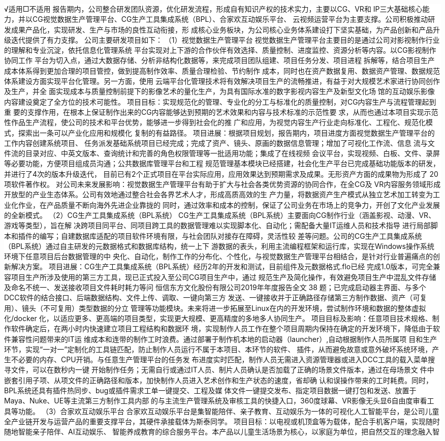 √适用□不适用
报告期内，公司整合研发团队资源，优化研发流程，形成自有知识产权的技术实力，主要以CG、VR和
IP三大基础核心能力，并以CG视觉数据生产管理平台、CG生产工具集成系统（BPL）、合家欢互动娱乐平台、
云视频运营平台为主要支撑。公司积极推动研发成果产品化，实现研发、生产与市场的良性互动衔接，形
成核心业务板块，为公司核心业务体系建设打下坚实基础，为产品创新和产品升级迭代提供了有力支撑。
公司主要研发项目如下：
（1）视觉数据生产管理平台
视觉数据生产管理平台主要目的是通过公司对影视制作行业的理解和专业沉淀，依托信息化管理系统
平台实现对上下游的合作伙伴有效选择、质量控制、进度监控、资源分析等内容。以CG影视制作协同工作
平台为切入点，通过大数据存储、分析非结构化数据等，来完成项目团队组建、项目任务分发、项目进程
拆解等，结合项目生产成本体系得到更加合理的项目管控，做到提高制作效率、质量合理检验、节约制作
成本，同时也在资产数据复用、数据资产管理、数据规范体系建设方面实现平台化管理。另一方面，使用
云端平台化管理技术将有效解决项目生产的流畅推进，有益于对大规模艺术家进行协同创作及生产，并全
面实现成本与质量控制前提下的影像艺术的量化生产，为具有国际水准的数字影视内容生产及新型文化场
馆的互动娱乐影像内容建设奠定了全方位的技术可能性。
项目目标：实现规范化的管理、专业化的分工与标准化的质量控制，对CG内容生产与流程管理起到重
要的支撑作用，在根本上保证制作出来的CG内容能够达到预期的艺术效果和内容与技术标准的示范性要
求，从而也通过本项目实现示范性作品生产流程，使公司的技术和平台优势，能够进一步得到社会化的推
广和应用，为视觉内容生产行业走向标准化、工程化、规范化模式，探索出一条可以产业化应用和规模化
复制的有益路径。
项目进展：根据项目规划，报告期内，项目进度方面视觉数据生产管理平台的工作内容创建系统项目、
任务派发基础系统项目已经完成；完成了资产、镜头、原画的数据信息管理；增加了可视化工作流、信息
流与文件流的目录对应、中英文版本、查询统计和完善的角色权限管理等一批适用功能；集成了在线视频
会议平台，实现视频、白板、文件、录屏等必要功能，方便项目组成员沟通；公共数据库管理平台和工程
规范管理基本模块已经搭建，社会化生产平台已完成基础功能版本的研发，并进行了4次的版本升级迭代，
目前已有2个正式项目在平台实际应用，应用效果达到预期需求及成果。无形资产方面的成果物为形成了
20项软件著作权。
对公司未来发展影响：视觉数据生产管理平台有助于扩大与社会各类优势资源的协同合作，在全CG及
VR内容服务领域形成开放型的产业生态体系。公司有效地通过整合社会各界艺术人才，形成高质高效的生
产力量，将数据资产生产模式从独立艺术加工转变为工业化作业，在产品质量不断向海外先进企业靠拢的
同时，通过效率和成本的控制，保证了公司业务在市场上的竞争力，开创了文化产业发展的全新模式。
（2）CG生产工具集成系统（BPL系统）
CG生产工具集成系统（BPL系统）主要面向CG制作行业（涵盖影视、动漫、VR、游戏等类型），旨在解
决跨项目同平台、同项目跨工具的数据管理难以实现脚本化、自动化；需配备大量IT运维人员和技术指导
进行局部脚本和插件的编写；自建数据库适配的项目软件环境有限，与社会团队对接存在障碍，灵活性较
差等问题。公司的CG生产工具集成系统（BPL系统）通过自主研发的元数据格式和数据库结构，统一上下
游数据的表头，利用主流编程框架和运行库，实现在Windows操作系统环境下任意项目后台数据管理的中
央化、自动化，制作工作的分布化、个性化，与视觉数据生产管理平台相结合，是针对行业普遍痛点的创
新解决方案。
项目进展：CG生产工具集成系统（BPL系统）经历2年的开发和测试，目前组件及元数据格式.flo已经
完成1.0版本，可完全兼容项目生产所涉及使用的第三方工具，现已正式投入至公司CG项目生产中，通过
规范生产及简化操作，有效避免项目生产中混乱文件存储及命名不统一、发送接收项目文件耗时耗力等问
恒信东方文化股份有限公司2019年年度报告全文
38
题；已完成启动器主界面、与多个DCC软件的结合接口、后端数据结构、文件上传、调取、一键向第三方
发送、一键接收并于正确路径存储第三方制作数据、资产（可复用）、镜头（不可复用）类型数据的分立
管理等功能模块。未来将进一步拓展至Linux在内的开发环境，尝试制作环境和数据的整体虚拟化/docker
化，以适应更多、更高端的项目类型，实现更大规模、更高精度的多地多人协同生产。
项目目标及影响：任意项目技术规格、制作软件确定后，在两小时内快速建立项目工程结构和数据环
境，实现制作人员工作在整个项目周期内保持在确定的开发环境下，降低由于软件兼容性问题带来的IT运
维成本和连带的制作工时浪费。通过部署于制作机本地的启动器（launcher）,自动根据制作人员所属项
目和生产环节，实现“一对一”定制化的工具链匹配，防止制作人员运行不属于本项目、本环节的软件、
插件，从而避免故意或意外破坏系统环境，产生不必要的内存、CPU开销。与任意生产管理平台的任务发
布进度实时匹配，制作人员无需进入资源管理器或进入DCC工具的载入菜单搜寻文件，可以在数秒内一键
开始制作任务；无需自行或通过IT人员、制片人员确认是否加载了正确的场景文件版本，通过在母场景文
件中嵌套引用子项、从项文件的正确路径和版本，加快制作人员进入艺术创作和生产状态的速度，省却确
认和误操作带来的工时耗费。同时，BPL系统还具有插件热同步、bug或插件需求工单一键提交、工程及媒
体文件一键提交发布、指定项目数据一键打包和发送、放置于Maya、Nuke、UE等主流第三方制作工具内部
的与主流生产管理系统及审核工具的快捷入口，360度球幕、VR影像无头显6自由度审看工具等功能。
（3）合家欢互动娱乐平台
合家欢互动娱乐平台是集智能陪伴、亲子教育、互动娱乐为一体的可视化人工智能平台，是公司儿童
全产业链开发与运营产品的重要支撑平台，其硬件承接载体为斯泰同学。
项目目标：以电视或机顶盒等为载体，配合手机客户端，实现随时随地智能亲子陪伴、AI互动娱乐、
智能养成教育的综合服务平台。本产品以儿童生活场景为核心，以家庭为单位，把自然交互的理念融入智